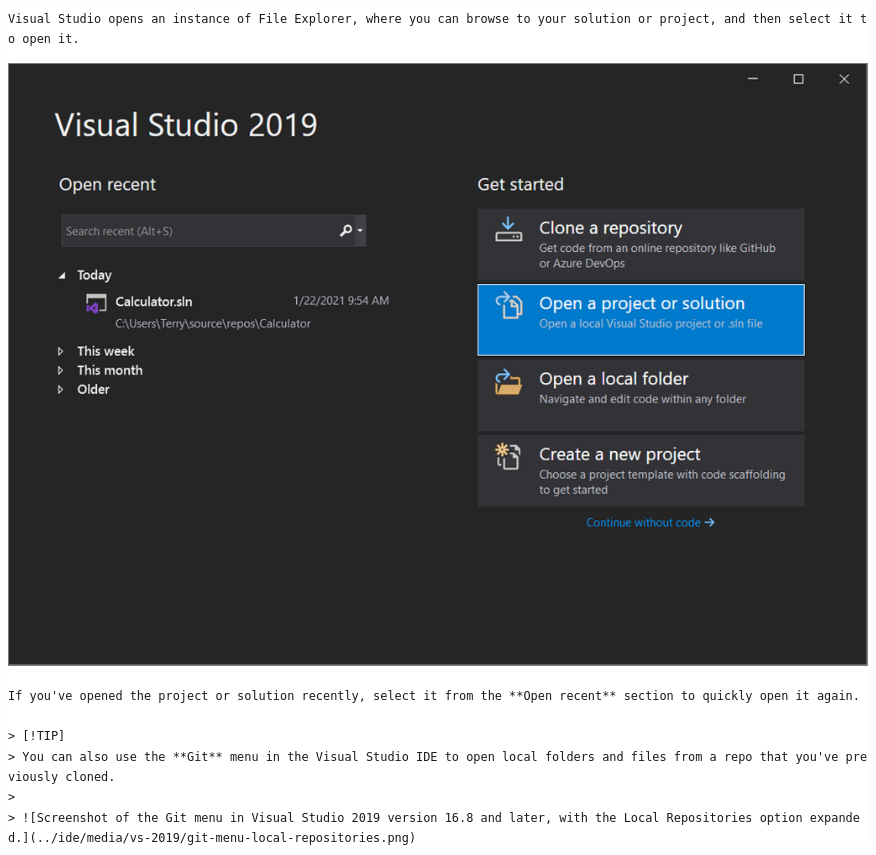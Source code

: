     Visual Studio opens an instance of File Explorer, where you can browse to your solution or project, and then select it to open it.

   ![Screenshot of the 'Open a project or solution' window in Visual Studio 2019 version 16.8 and later.](../ide/media/vs-2019/open-local-project-from-cloned-repo.png)

    If you've opened the project or solution recently, select it from the **Open recent** section to quickly open it again.

    > [!TIP]
    > You can also use the **Git** menu in the Visual Studio IDE to open local folders and files from a repo that you've previously cloned.
    >
    > ![Screenshot of the Git menu in Visual Studio 2019 version 16.8 and later, with the Local Repositories option expanded.](../ide/media/vs-2019/git-menu-local-repositories.png)
